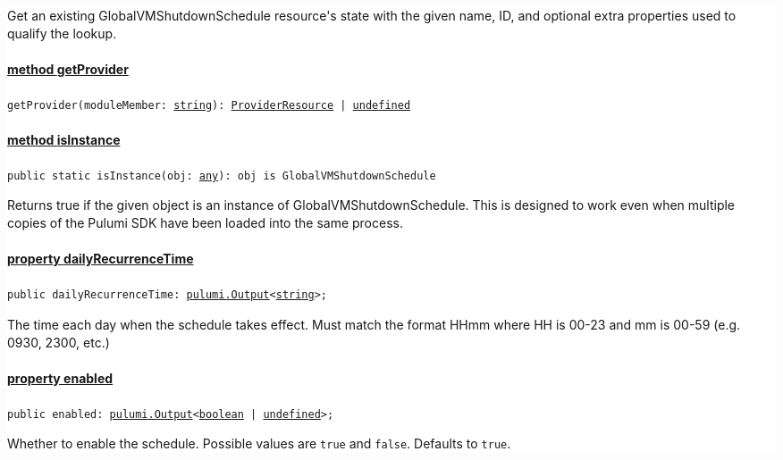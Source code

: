 
Get an existing GlobalVMShutdownSchedule resource's state with the given name, ID, and optional extra
properties used to qualify the lookup.

<h4 class="pdoc-member-header" id="GlobalVMShutdownSchedule-getProvider">
<a class="pdoc-child-name" href="https://github.com/pulumi/pulumi-azure/blob/ddb23e43788a327f80b21bf9dceb8eafe16876eb/sdk/nodejs/devtest/globalVMShutdownSchedule.ts#L83">method <b>getProvider</b></a>
</h4>


<pre class="highlight"><code><span class='kd'></span>getProvider(moduleMember: <span class='kd'><a href='https://developer.mozilla.org/en-US/docs/Web/JavaScript/Reference/Global_Objects/String'>string</a></span>): <a href='/docs/reference/pkg/nodejs/pulumi/pulumi/#ProviderResource'>ProviderResource</a> | <span class='kd'><a href='https://developer.mozilla.org/en-US/docs/Web/JavaScript/Reference/Global_Objects/undefined'>undefined</a></span></code></pre>

<h4 class="pdoc-member-header" id="GlobalVMShutdownSchedule-isInstance">
<a class="pdoc-child-name" href="https://github.com/pulumi/pulumi-azure/blob/ddb23e43788a327f80b21bf9dceb8eafe16876eb/sdk/nodejs/devtest/globalVMShutdownSchedule.ts#L104">method <b>isInstance</b></a>
</h4>


<pre class="highlight"><code><span class='kd'>public static </span>isInstance(obj: <span class='kd'><a href='https://www.typescriptlang.org/docs/handbook/basic-types.html#any'>any</a></span>): obj is GlobalVMShutdownSchedule</code></pre>


Returns true if the given object is an instance of GlobalVMShutdownSchedule.  This is designed to work even
when multiple copies of the Pulumi SDK have been loaded into the same process.

<h4 class="pdoc-member-header" id="GlobalVMShutdownSchedule-dailyRecurrenceTime">
<a class="pdoc-child-name" href="https://github.com/pulumi/pulumi-azure/blob/ddb23e43788a327f80b21bf9dceb8eafe16876eb/sdk/nodejs/devtest/globalVMShutdownSchedule.ts#L114">property <b>dailyRecurrenceTime</b></a>
</h4>

<pre class="highlight"><code><span class='kd'>public </span>dailyRecurrenceTime: <a href='/docs/reference/pkg/nodejs/pulumi/pulumi/#Output'>pulumi.Output</a>&lt;<span class='kd'><a href='https://developer.mozilla.org/en-US/docs/Web/JavaScript/Reference/Global_Objects/String'>string</a></span>&gt;;</code></pre>

The time each day when the schedule takes effect. Must match the format HHmm where HH is 00-23 and mm is 00-59 (e.g. 0930, 2300, etc.)

<h4 class="pdoc-member-header" id="GlobalVMShutdownSchedule-enabled">
<a class="pdoc-child-name" href="https://github.com/pulumi/pulumi-azure/blob/ddb23e43788a327f80b21bf9dceb8eafe16876eb/sdk/nodejs/devtest/globalVMShutdownSchedule.ts#L118">property <b>enabled</b></a>
</h4>

<pre class="highlight"><code><span class='kd'>public </span>enabled: <a href='/docs/reference/pkg/nodejs/pulumi/pulumi/#Output'>pulumi.Output</a>&lt;<span class='kd'><a href='https://developer.mozilla.org/en-US/docs/Web/JavaScript/Reference/Global_Objects/Boolean'>boolean</a></span> | <span class='kd'><a href='https://developer.mozilla.org/en-US/docs/Web/JavaScript/Reference/Global_Objects/undefined'>undefined</a></span>&gt;;</code></pre>

Whether to enable the schedule. Possible values are `true` and `false`. Defaults to `true`.
